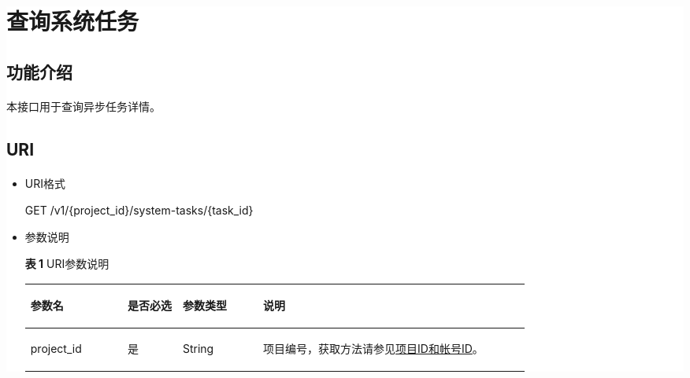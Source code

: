 # 查询系统任务<a name="dgc_02_0096"></a>

## 功能介绍<a name="zh-cn_topic_0181281287_section1738101810182"></a>

本接口用于查询异步任务详情。

## URI<a name="zh-cn_topic_0181281287_section7934966101819"></a>

-   URI格式

    GET /v1/\{project\_id\}/system-tasks/\{task\_id\}


-   参数说明

    **表 1**  URI参数说明

    <a name="zh-cn_topic_0181281287_zh-cn_topic_0093082049_table46023801181358"></a>
    <table><thead align="left"><tr id="zh-cn_topic_0181281287_zh-cn_topic_0093082049_row26974916181358"><th class="cellrowborder" valign="top" width="19.42%" id="mcps1.2.5.1.1"><p id="zh-cn_topic_0181281287_zh-cn_topic_0093082049_p37484572181358"><a name="zh-cn_topic_0181281287_zh-cn_topic_0093082049_p37484572181358"></a><a name="zh-cn_topic_0181281287_zh-cn_topic_0093082049_p37484572181358"></a>参数名</p>
    </th>
    <th class="cellrowborder" valign="top" width="11.04%" id="mcps1.2.5.1.2"><p id="zh-cn_topic_0181281287_zh-cn_topic_0093082049_p16351468181358"><a name="zh-cn_topic_0181281287_zh-cn_topic_0093082049_p16351468181358"></a><a name="zh-cn_topic_0181281287_zh-cn_topic_0093082049_p16351468181358"></a>是否必选</p>
    </th>
    <th class="cellrowborder" valign="top" width="16.12%" id="mcps1.2.5.1.3"><p id="zh-cn_topic_0181281287_zh-cn_topic_0093082049_p49400541181358"><a name="zh-cn_topic_0181281287_zh-cn_topic_0093082049_p49400541181358"></a><a name="zh-cn_topic_0181281287_zh-cn_topic_0093082049_p49400541181358"></a>参数类型</p>
    </th>
    <th class="cellrowborder" valign="top" width="53.42%" id="mcps1.2.5.1.4"><p id="zh-cn_topic_0181281287_zh-cn_topic_0093082049_p42020886181358"><a name="zh-cn_topic_0181281287_zh-cn_topic_0093082049_p42020886181358"></a><a name="zh-cn_topic_0181281287_zh-cn_topic_0093082049_p42020886181358"></a>说明</p>
    </th>
    </tr>
    </thead>
    <tbody><tr id="zh-cn_topic_0181281287_zh-cn_topic_0093082049_row48248640181358"><td class="cellrowborder" valign="top" width="19.42%" headers="mcps1.2.5.1.1 "><p id="zh-cn_topic_0181281287_zh-cn_topic_0093082049_p15825795181358"><a name="zh-cn_topic_0181281287_zh-cn_topic_0093082049_p15825795181358"></a><a name="zh-cn_topic_0181281287_zh-cn_topic_0093082049_p15825795181358"></a>project_id</p>
    </td>
    <td class="cellrowborder" valign="top" width="11.04%" headers="mcps1.2.5.1.2 "><p id="zh-cn_topic_0181281287_zh-cn_topic_0093082049_p6820998181358"><a name="zh-cn_topic_0181281287_zh-cn_topic_0093082049_p6820998181358"></a><a name="zh-cn_topic_0181281287_zh-cn_topic_0093082049_p6820998181358"></a>是</p>
    </td>
    <td class="cellrowborder" valign="top" width="16.12%" headers="mcps1.2.5.1.3 "><p id="zh-cn_topic_0181281287_zh-cn_topic_0093082049_p15629937181358"><a name="zh-cn_topic_0181281287_zh-cn_topic_0093082049_p15629937181358"></a><a name="zh-cn_topic_0181281287_zh-cn_topic_0093082049_p15629937181358"></a>String</p>
    </td>
    <td class="cellrowborder" valign="top" width="53.42%" headers="mcps1.2.5.1.4 "><p id="zh-cn_topic_0181281287_p8672138175612"><a name="zh-cn_topic_0181281287_p8672138175612"></a><a name="zh-cn_topic_0181281287_p8672138175612"></a>项目编号，获取方法请参见<a href="项目ID和帐号ID.md">项目ID和帐号ID</a>。</p>
    </td>
    </tr>